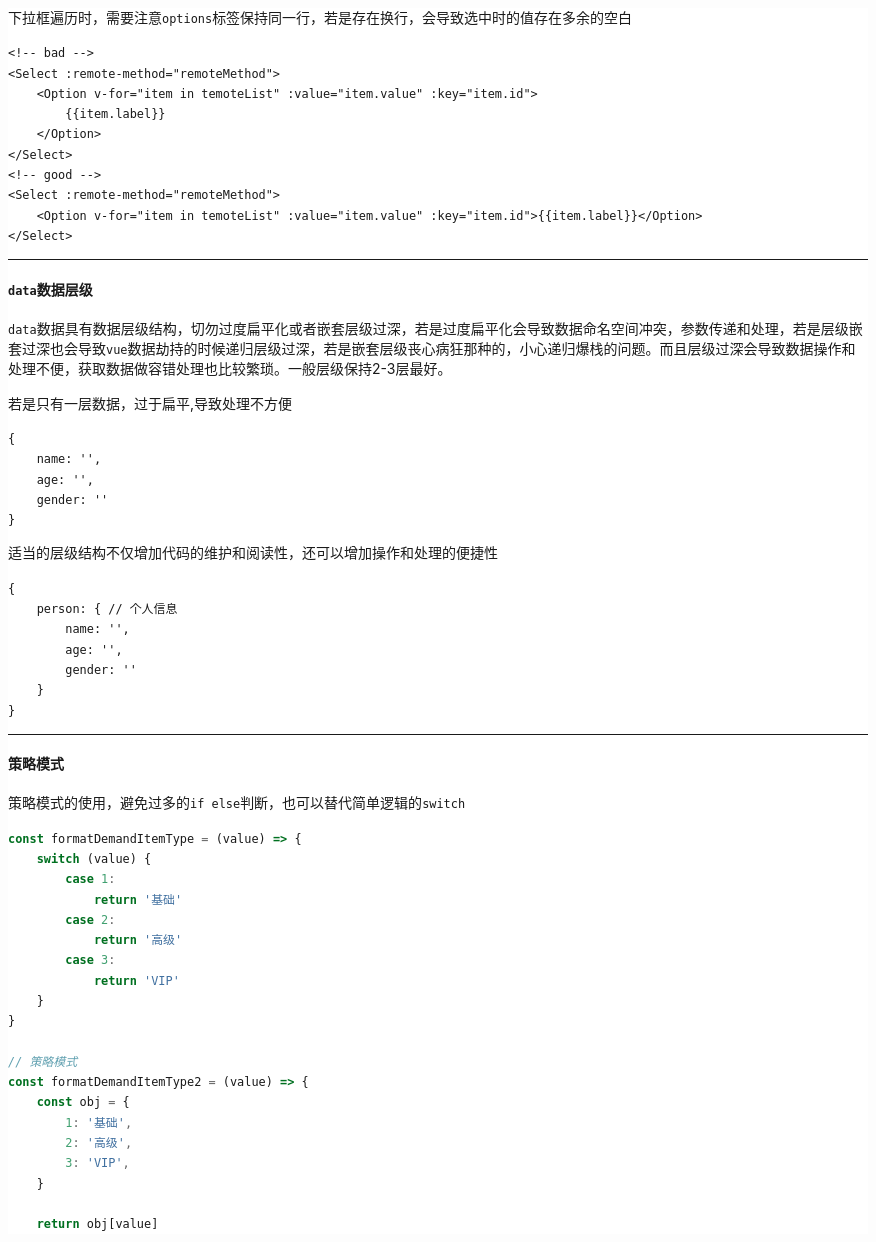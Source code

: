 下拉框遍历时，需要注意`options`标签保持同一行，若是存在换行，会导致选中时的值存在多余的空白

```vue
<!-- bad -->
<Select :remote-method="remoteMethod">
    <Option v-for="item in temoteList" :value="item.value" :key="item.id">
        {{item.label}}
    </Option>
</Select>
<!-- good -->
<Select :remote-method="remoteMethod">
    <Option v-for="item in temoteList" :value="item.value" :key="item.id">{{item.label}}</Option>
</Select>
```
****
#### `data`数据层级

`data`数据具有数据层级结构，切勿过度扁平化或者嵌套层级过深，若是过度扁平化会导致数据命名空间冲突，参数传递和处理，若是层级嵌套过深也会导致`vue`数据劫持的时候递归层级过深，若是嵌套层级丧心病狂那种的，小心递归爆栈的问题。而且层级过深会导致数据操作和处理不便，获取数据做容错处理也比较繁琐。一般层级保持2-3层最好。

若是只有一层数据，过于扁平,导致处理不方便

```vue
{
    name: '',
    age: '',
    gender: ''
}
```

适当的层级结构不仅增加代码的维护和阅读性，还可以增加操作和处理的便捷性

```vue
{
    person: { // 个人信息
        name: '',
        age: '',
        gender: ''
    }
}
```
****
#### 策略模式

策略模式的使用，避免过多的`if else`判断，也可以替代简单逻辑的`switch`

```js
const formatDemandItemType = (value) => {
    switch (value) {
        case 1:
            return '基础'
        case 2:
            return '高级'
        case 3:
            return 'VIP'
    }
}

// 策略模式
const formatDemandItemType2 = (value) => {
    const obj = {
        1: '基础',
        2: '高级',
        3: 'VIP',
    }
    
    return obj[value]
```